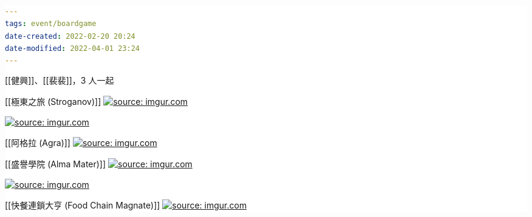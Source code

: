 ```yaml
---
tags: event/boardgame
date-created: 2022-02-20 20:24
date-modified: 2022-04-01 23:24
---
```


[[健興]]、[[裴裴]]，3 人一起

[[極東之旅 (Stroganov)]]
<a href="https://imgur.com/e0C9uQb"><img src="https://i.imgur.com/e0C9uQb.jpg" title="source: imgur.com" width="600px"/></a>

<a href="https://imgur.com/1cRFMmc"><img src="https://i.imgur.com/1cRFMmc.jpg" title="source: imgur.com" width="600px"/></a>

[[阿格拉 (Agra)]]
<a href="https://imgur.com/0MjVzJR"><img src="https://i.imgur.com/0MjVzJR.jpg" title="source: imgur.com" width="600px"/></a>

[[盛譽學院 (Alma Mater)]]
<a href="https://imgur.com/0rDkFkr"><img src="https://i.imgur.com/0rDkFkr.jpg" title="source: imgur.com" width="600px"/></a>

<a href="https://imgur.com/RrfXbwN"><img src="https://i.imgur.com/RrfXbwN.jpg" title="source: imgur.com" width="600px"/></a>

[[快餐連鎖大亨 (Food Chain Magnate)]]
<a href="https://imgur.com/1izR4RZ"><img src="https://i.imgur.com/1izR4RZ.jpg" title="source: imgur.com" width="600px"/></a>


